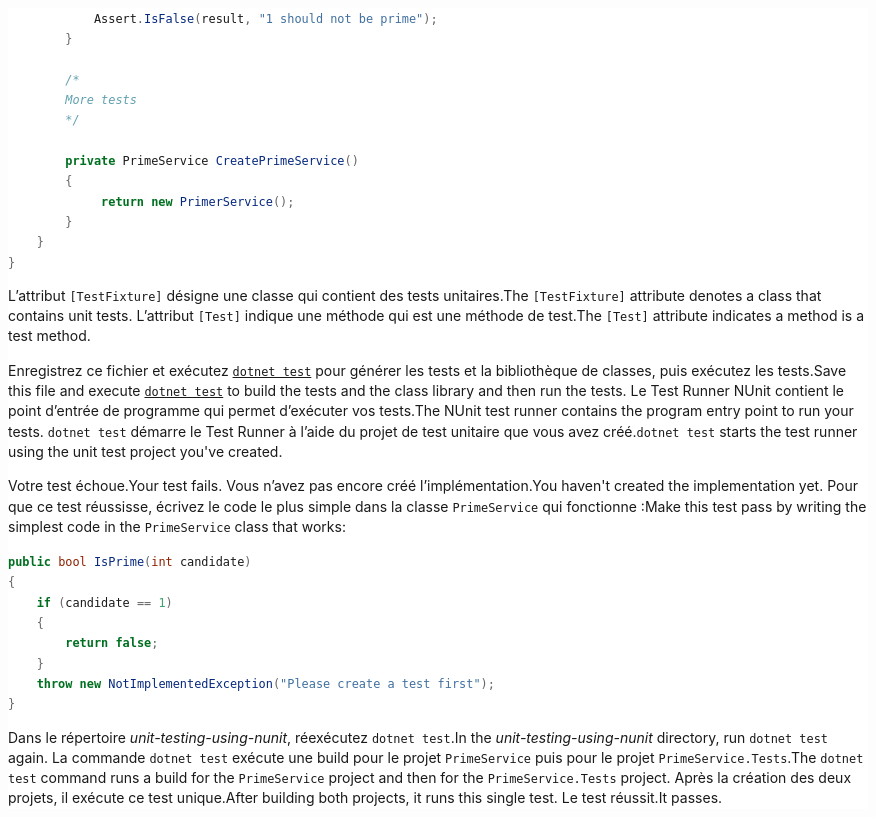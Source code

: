 ```csharp
            Assert.IsFalse(result, "1 should not be prime");
        }
        
        /*
        More tests
        */
        
        private PrimeService CreatePrimeService()
        {
             return new PrimerService();
        }
    }
}
```

<span data-ttu-id="7e29c-137">L’attribut `[TestFixture]` désigne une classe qui contient des tests unitaires.</span><span class="sxs-lookup"><span data-stu-id="7e29c-137">The `[TestFixture]` attribute denotes a class that contains unit tests.</span></span> <span data-ttu-id="7e29c-138">L’attribut `[Test]` indique une méthode qui est une méthode de test.</span><span class="sxs-lookup"><span data-stu-id="7e29c-138">The `[Test]` attribute indicates a method is a test method.</span></span>

<span data-ttu-id="7e29c-139">Enregistrez ce fichier et exécutez [`dotnet test`](../tools/dotnet-test.md) pour générer les tests et la bibliothèque de classes, puis exécutez les tests.</span><span class="sxs-lookup"><span data-stu-id="7e29c-139">Save this file and execute [`dotnet test`](../tools/dotnet-test.md) to build the tests and the class library and then run the tests.</span></span> <span data-ttu-id="7e29c-140">Le Test Runner NUnit contient le point d’entrée de programme qui permet d’exécuter vos tests.</span><span class="sxs-lookup"><span data-stu-id="7e29c-140">The NUnit test runner contains the program entry point to run your tests.</span></span> <span data-ttu-id="7e29c-141">`dotnet test` démarre le Test Runner à l’aide du projet de test unitaire que vous avez créé.</span><span class="sxs-lookup"><span data-stu-id="7e29c-141">`dotnet test` starts the test runner using the unit test project you've created.</span></span>

<span data-ttu-id="7e29c-142">Votre test échoue.</span><span class="sxs-lookup"><span data-stu-id="7e29c-142">Your test fails.</span></span> <span data-ttu-id="7e29c-143">Vous n’avez pas encore créé l’implémentation.</span><span class="sxs-lookup"><span data-stu-id="7e29c-143">You haven't created the implementation yet.</span></span> <span data-ttu-id="7e29c-144">Pour que ce test réussisse, écrivez le code le plus simple dans la classe `PrimeService` qui fonctionne :</span><span class="sxs-lookup"><span data-stu-id="7e29c-144">Make this test pass by writing the simplest code in the `PrimeService` class that works:</span></span>

```csharp
public bool IsPrime(int candidate)
{
    if (candidate == 1)
    {
        return false;
    }
    throw new NotImplementedException("Please create a test first");
}
```

<span data-ttu-id="7e29c-145">Dans le répertoire *unit-testing-using-nunit*, réexécutez `dotnet test`.</span><span class="sxs-lookup"><span data-stu-id="7e29c-145">In the *unit-testing-using-nunit* directory, run `dotnet test` again.</span></span> <span data-ttu-id="7e29c-146">La commande `dotnet test` exécute une build pour le projet `PrimeService` puis pour le projet `PrimeService.Tests`.</span><span class="sxs-lookup"><span data-stu-id="7e29c-146">The `dotnet test` command runs a build for the `PrimeService` project and then for the `PrimeService.Tests` project.</span></span> <span data-ttu-id="7e29c-147">Après la création des deux projets, il exécute ce test unique.</span><span class="sxs-lookup"><span data-stu-id="7e29c-147">After building both projects, it runs this single test.</span></span> <span data-ttu-id="7e29c-148">Le test réussit.</span><span class="sxs-lookup"><span data-stu-id="7e29c-148">It passes.</span></span>
